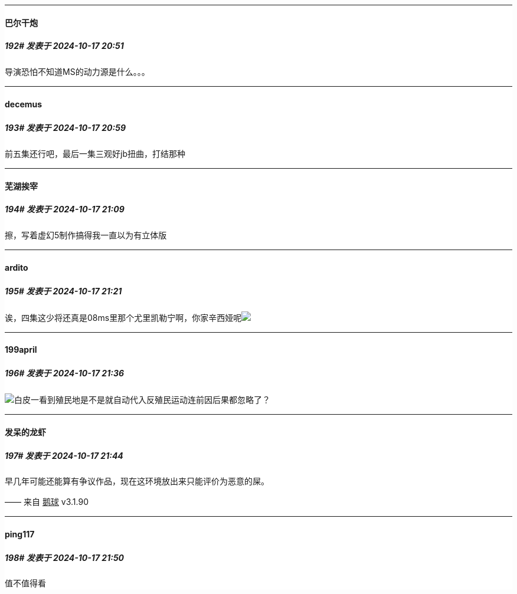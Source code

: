 *****

####  巴尔干炮  
##### 192#       发表于 2024-10-17 20:51

导演恐怕不知道MS的动力源是什么。。。


*****

####  decemus  
##### 193#       发表于 2024-10-17 20:59

前五集还行吧，最后一集三观好jb扭曲，打结那种


*****

####  芜湖挨宰  
##### 194#       发表于 2024-10-17 21:09

擦，写着虚幻5制作搞得我一直以为有立体版


*****

####  ardito  
##### 195#       发表于 2024-10-17 21:21

诶，四集这少将还真是08ms里那个尤里凯勒宁啊，你家辛西娅呢<img src="https://static.saraba1st.com/image/smiley/face2017/067.png" referrerpolicy="no-referrer">


*****

####  199april  
##### 196#       发表于 2024-10-17 21:36

<img src="https://static.saraba1st.com/image/smiley/face2017/049.png" referrerpolicy="no-referrer">白皮一看到殖民地是不是就自动代入反殖民运动连前因后果都忽略了？


*****

####  发呆的龙虾  
##### 197#       发表于 2024-10-17 21:44

早几年可能还能算有争议作品，现在这环境放出来只能评价为恶意的屎。

—— 来自 [鹅球](https://www.pgyer.com/GcUxKd4w) v3.1.90


*****

####  ping117  
##### 198#       发表于 2024-10-17 21:50

值不值得看
